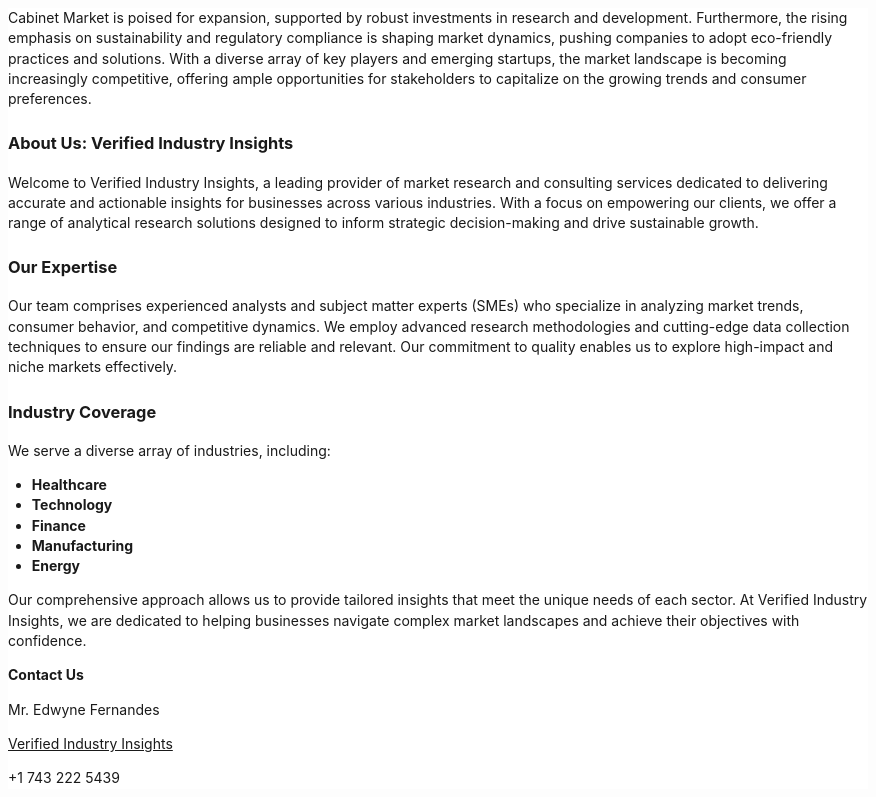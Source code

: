 Cabinet Market is poised for expansion, supported by robust investments in research and development. Furthermore, the rising emphasis on sustainability and regulatory compliance is shaping market dynamics, pushing companies to adopt eco-friendly practices and solutions. With a diverse array of key players and emerging startups, the market landscape is becoming increasingly competitive, offering ample opportunities for stakeholders to capitalize on the growing trends and consumer preferences.</p><h3>About Us: Verified Industry Insights</h3><p>Welcome to Verified Industry Insights, a leading provider of market research and consulting services dedicated to delivering accurate and actionable insights for businesses across various industries. With a focus on empowering our clients, we offer a range of analytical research solutions designed to inform strategic decision-making and drive sustainable growth.</p><h3>Our Expertise</h3><p>Our team comprises experienced analysts and subject matter experts (SMEs) who specialize in analyzing market trends, consumer behavior, and competitive dynamics. We employ advanced research methodologies and cutting-edge data collection techniques to ensure our findings are reliable and relevant. Our commitment to quality enables us to explore high-impact and niche markets effectively.</p><h3>Industry Coverage</h3><p>We serve a diverse array of industries, including:</p><ul><li><strong>Healthcare</strong></li><li><strong>Technology</strong></li><li><strong>Finance</strong></li><li><strong>Manufacturing</strong></li><li><strong>Energy</strong></li></ul><p>Our comprehensive approach allows us to provide tailored insights that meet the unique needs of each sector. At Verified Industry Insights, we are dedicated to helping businesses navigate complex market landscapes and achieve their objectives with confidence.</p><p><strong>Contact Us</strong></p><p>Mr. Edwyne Fernandes</p><p><a href="https://www.verifiedindustryinsights.com/">Verified Industry Insights</a></p><p>+1 743 222 5439</p>
